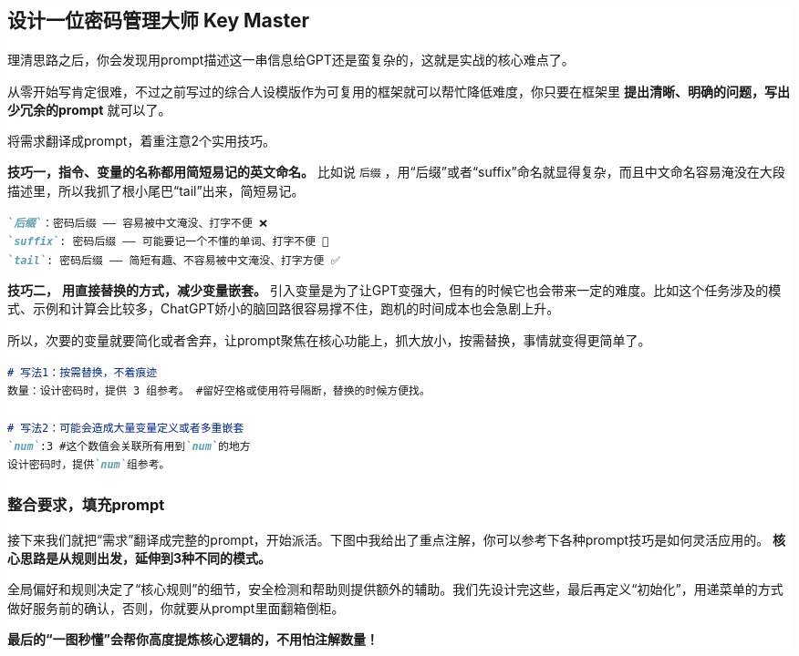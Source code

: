 ## 设计一位密码管理大师 Key Master

理清思路之后，你会发现用prompt描述这一串信息给GPT还是蛮复杂的，这就是实战的核心难点了。

从零开始写肯定很难，不过之前写过的综合人设模版作为可复用的框架就可以帮忙降低难度，你只要在框架里 **提出清晰、明确的问题，写出少冗余的prompt** 就可以了。

将需求翻译成prompt，着重注意2个实用技巧。

**技巧一，指令、变量的名称都用简短易记的英文命名。** 比如说 `后缀` ，用“后缀”或者“suffix”命名就显得复杂，而且中文命名容易淹没在大段描述里，所以我抓了根小尾巴“tail”出来，简短易记。

```markdown
`后缀`：密码后缀 —— 容易被中文淹没、打字不便 ❌
`suffix`: 密码后缀 —— 可能要记一个不懂的单词、打字不便 🤔️
`tail`: 密码后缀 —— 简短有趣、不容易被中文淹没、打字方便 ✅

```

**技巧二，** **用直接替换的方式，减少变量嵌套。** 引入变量是为了让GPT变强大，但有的时候它也会带来一定的难度。比如这个任务涉及的模式、示例和计算会比较多，ChatGPT娇小的脑回路很容易撑不住，跑机的时间成本也会急剧上升。

所以，次要的变量就要简化或者舍弃，让prompt聚焦在核心功能上，抓大放小，按需替换，事情就变得更简单了。

```markdown
# 写法1：按需替换，不着痕迹
数量：设计密码时，提供 3 组参考。 #留好空格或使用符号隔断，替换的时候方便找。

# 写法2：可能会造成大量变量定义或者多重嵌套
`num`:3 #这个数值会关联所有用到`num`的地方
设计密码时，提供`num`组参考。

```

### 整合要求，填充prompt

接下来我们就把“需求”翻译成完整的prompt，开始派活。下图中我给出了重点注解，你可以参考下各种prompt技巧是如何灵活应用的。 **核心思路是从规则出发，延伸到3种不同的模式。**

全局偏好和规则决定了“核心规则”的细节，安全检测和帮助则提供额外的辅助。我们先设计完这些，最后再定义“初始化”，用递菜单的方式做好服务前的确认，否则，你就要从prompt里面翻箱倒柜。

**最后的“一图秒懂”会帮你高度提炼核心逻辑的，不用怕注解数量！**
